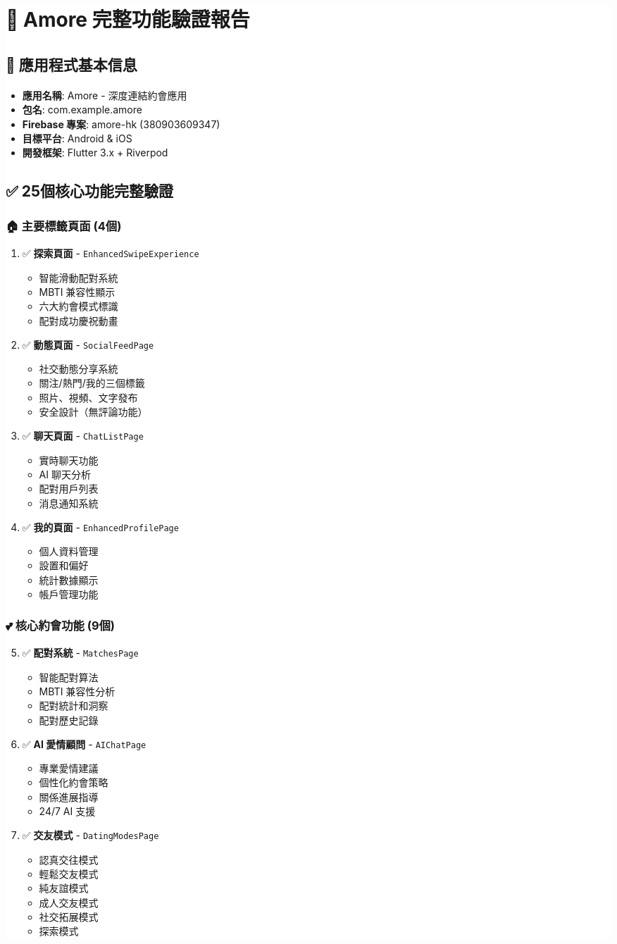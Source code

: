 # 🚀 Amore 完整功能驗證報告

## 📱 應用程式基本信息
- **應用名稱**: Amore - 深度連結約會應用
- **包名**: com.example.amore
- **Firebase 專案**: amore-hk (380903609347)
- **目標平台**: Android & iOS
- **開發框架**: Flutter 3.x + Riverpod

## ✅ 25個核心功能完整驗證

### 🏠 主要標籤頁面 (4個)
1. ✅ **探索頁面** - `EnhancedSwipeExperience`
   - 智能滑動配對系統
   - MBTI 兼容性顯示
   - 六大約會模式標識
   - 配對成功慶祝動畫

2. ✅ **動態頁面** - `SocialFeedPage`
   - 社交動態分享系統
   - 關注/熱門/我的三個標籤
   - 照片、視頻、文字發布
   - 安全設計（無評論功能）

3. ✅ **聊天頁面** - `ChatListPage`
   - 實時聊天功能
   - AI 聊天分析
   - 配對用戶列表
   - 消息通知系統

4. ✅ **我的頁面** - `EnhancedProfilePage`
   - 個人資料管理
   - 設置和偏好
   - 統計數據顯示
   - 帳戶管理功能

### 💕 核心約會功能 (9個)
5. ✅ **配對系統** - `MatchesPage`
   - 智能配對算法
   - MBTI 兼容性分析
   - 配對統計和洞察
   - 配對歷史記錄

6. ✅ **AI 愛情顧問** - `AIChatPage`
   - 專業愛情建議
   - 個性化約會策略
   - 關係進展指導
   - 24/7 AI 支援

7. ✅ **交友模式** - `DatingModesPage`
   - 認真交往模式
   - 輕鬆交友模式
   - 純友誼模式
   - 成人交友模式
   - 社交拓展模式
   - 探索模式
